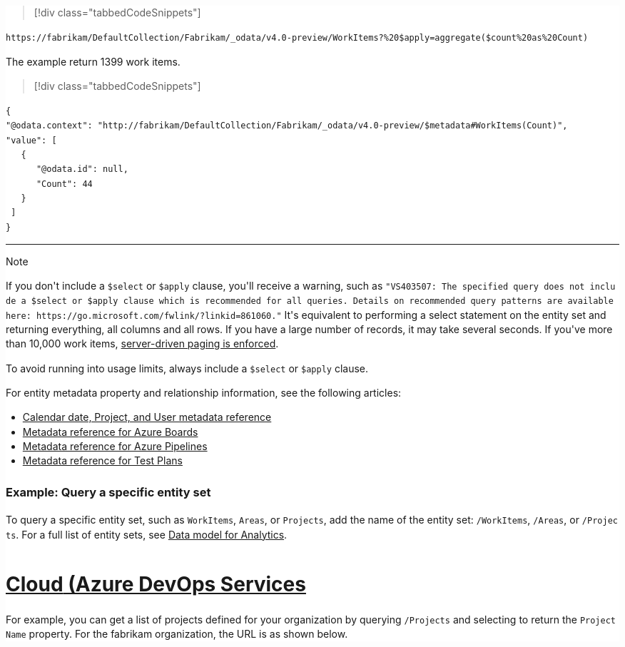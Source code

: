 > [!div class="tabbedCodeSnippets"]
```OData
https://fabrikam/DefaultCollection/Fabrikam/_odata/v4.0-preview/WorkItems?%20$apply=aggregate($count%20as%20Count)
```
The example return 1399 work items. 

> [!div class="tabbedCodeSnippets"]
```OData
{
"@odata.context": "http://fabrikam/DefaultCollection/Fabrikam/_odata/v4.0-preview/$metadata#WorkItems(Count)",
"value": [
   {
      "@odata.id": null,
      "Count": 44
   }
 ]
}
```

***

> [!NOTE] 
> If you don't include a `$select` or `$apply` clause, you'll receive a warning, such as `"VS403507: The specified query does not include a $select or $apply clause which is recommended for all queries. Details on recommended query patterns are available here: https://go.microsoft.com/fwlink/?linkid=861060."` It's equivalent to performing a select statement on the entity set and returning everything, all columns and all rows. If you have a large number of records, it may take several seconds. If you've more than 10,000 work items, [server-driven paging is enforced](../extend-analytics/odata-query-guidelines.md#perf-paging).  
> 
> To avoid running into usage limits, always include a `$select` or `$apply` clause.

For entity metadata property and relationship information, see the following articles: 

- [Calendar date, Project, and User metadata reference](entity-reference-general.md)
- [Metadata reference for Azure Boards](entity-reference-boards.md)
- [Metadata reference for Azure Pipelines](entity-reference-pipelines.md)
- [Metadata reference for Test Plans](entity-reference-test-plans.md)

<a id="query-entity-set"></a>

### Example: Query a specific entity set

To query a specific entity set, such as `WorkItems`, `Areas`, or `Projects`, add the name of the entity set: `/WorkItems`, `/Areas`, or `/Projects`. For a full list of entity sets, see [Data model for Analytics](../extend-analytics/data-model-analytics-service.md).

# [**Cloud** (Azure DevOps Services](#tab/cloud)

For example, you can get a list of projects defined for your organization by querying `/Projects` and selecting to return the `ProjectName` property. For the fabrikam organization, the URL is as shown below.
